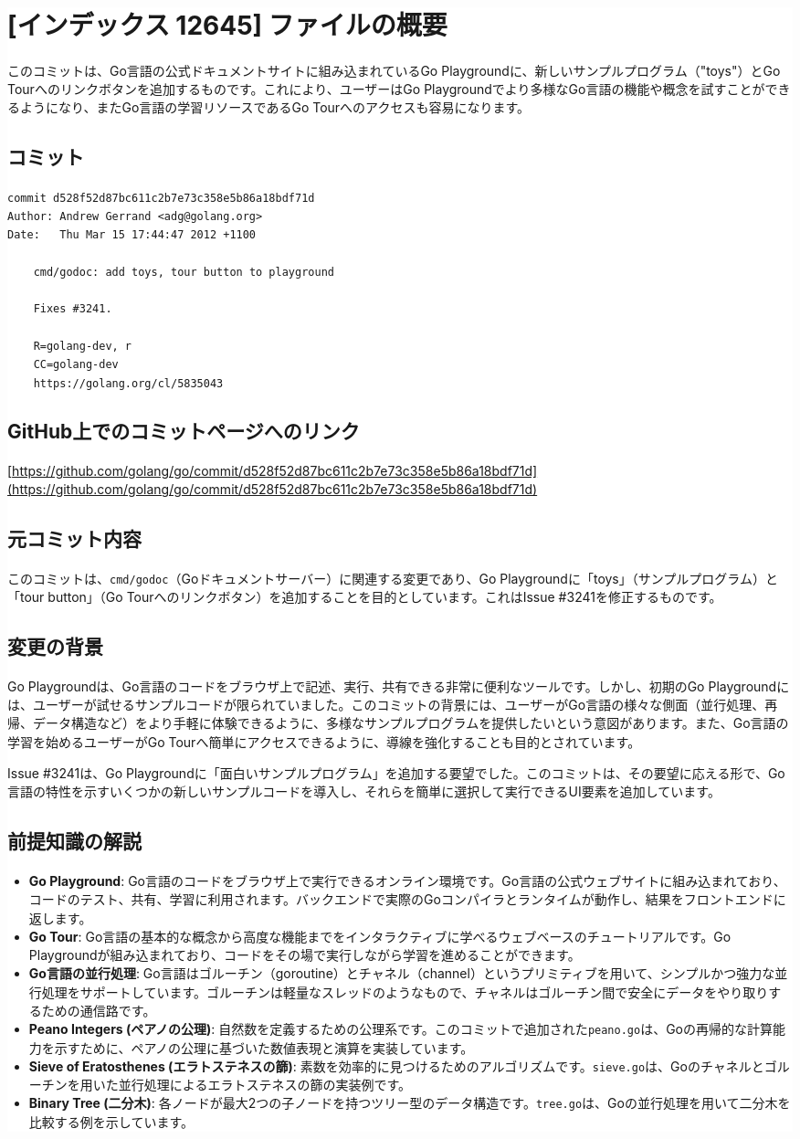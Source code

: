 # [インデックス 12645] ファイルの概要

このコミットは、Go言語の公式ドキュメントサイトに組み込まれているGo Playgroundに、新しいサンプルプログラム（"toys"）とGo Tourへのリンクボタンを追加するものです。これにより、ユーザーはGo Playgroundでより多様なGo言語の機能や概念を試すことができるようになり、またGo言語の学習リソースであるGo Tourへのアクセスも容易になります。

## コミット

```
commit d528f52d87bc611c2b7e73c358e5b86a18bdf71d
Author: Andrew Gerrand <adg@golang.org>
Date:   Thu Mar 15 17:44:47 2012 +1100

    cmd/godoc: add toys, tour button to playground
    
    Fixes #3241.
    
    R=golang-dev, r
    CC=golang-dev
    https://golang.org/cl/5835043
```

## GitHub上でのコミットページへのリンク

[https://github.com/golang/go/commit/d528f52d87bc611c2b7e73c358e5b86a18bdf71d](https://github.com/golang/go/commit/d528f52d87bc611c2b7e73c358e5b86a18bdf71d)

## 元コミット内容

このコミットは、`cmd/godoc`（Goドキュメントサーバー）に関連する変更であり、Go Playgroundに「toys」（サンプルプログラム）と「tour button」（Go Tourへのリンクボタン）を追加することを目的としています。これはIssue #3241を修正するものです。

## 変更の背景

Go Playgroundは、Go言語のコードをブラウザ上で記述、実行、共有できる非常に便利なツールです。しかし、初期のGo Playgroundには、ユーザーが試せるサンプルコードが限られていました。このコミットの背景には、ユーザーがGo言語の様々な側面（並行処理、再帰、データ構造など）をより手軽に体験できるように、多様なサンプルプログラムを提供したいという意図があります。また、Go言語の学習を始めるユーザーがGo Tourへ簡単にアクセスできるように、導線を強化することも目的とされています。

Issue #3241は、Go Playgroundに「面白いサンプルプログラム」を追加する要望でした。このコミットは、その要望に応える形で、Go言語の特性を示すいくつかの新しいサンプルコードを導入し、それらを簡単に選択して実行できるUI要素を追加しています。

## 前提知識の解説

*   **Go Playground**: Go言語のコードをブラウザ上で実行できるオンライン環境です。Go言語の公式ウェブサイトに組み込まれており、コードのテスト、共有、学習に利用されます。バックエンドで実際のGoコンパイラとランタイムが動作し、結果をフロントエンドに返します。
*   **Go Tour**: Go言語の基本的な概念から高度な機能までをインタラクティブに学べるウェブベースのチュートリアルです。Go Playgroundが組み込まれており、コードをその場で実行しながら学習を進めることができます。
*   **Go言語の並行処理**: Go言語はゴルーチン（goroutine）とチャネル（channel）というプリミティブを用いて、シンプルかつ強力な並行処理をサポートしています。ゴルーチンは軽量なスレッドのようなもので、チャネルはゴルーチン間で安全にデータをやり取りするための通信路です。
*   **Peano Integers (ペアノの公理)**: 自然数を定義するための公理系です。このコミットで追加された`peano.go`は、Goの再帰的な計算能力を示すために、ペアノの公理に基づいた数値表現と演算を実装しています。
*   **Sieve of Eratosthenes (エラトステネスの篩)**: 素数を効率的に見つけるためのアルゴリズムです。`sieve.go`は、Goのチャネルとゴルーチンを用いた並行処理によるエラトステネスの篩の実装例です。
*   **Binary Tree (二分木)**: 各ノードが最大2つの子ノードを持つツリー型のデータ構造です。`tree.go`は、Goの並行処理を用いて二分木を比較する例を示しています。
